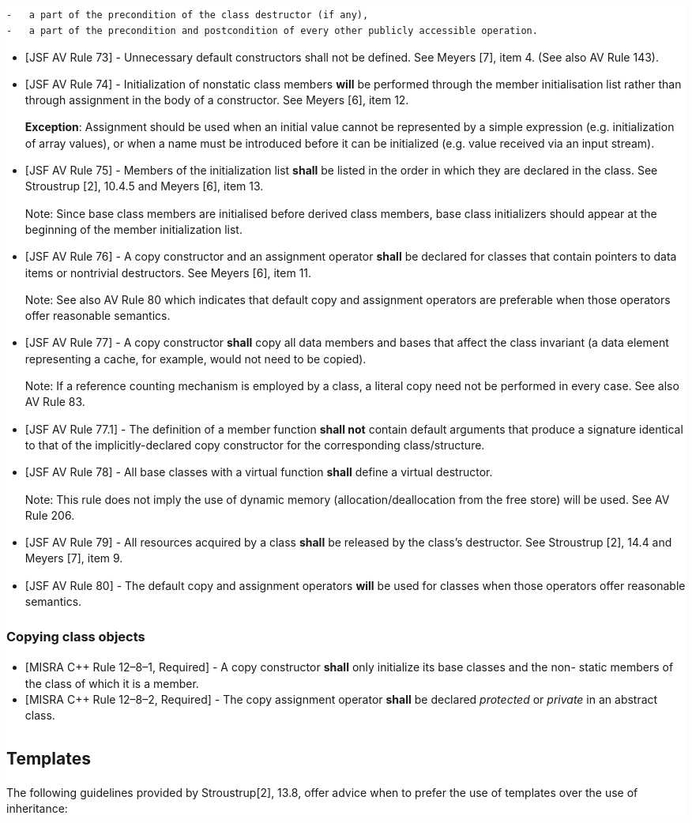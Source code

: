     -   a part of the precondition of the class destructor (if any),
    -   a part of the precondition and postcondition of every other publicly accessible operation.
-   [JSF AV Rule 73] - Unnecessary default constructors shall not be defined. See Meyers [7], item 4. (See also AV Rule 143).
-   [JSF AV Rule 74] - Initialization of nonstatic class members **will** be performed through the member initialisation list rather than through assignment in the body of a constructor. See Meyers [6], item 12.

    **Exception**: Assignment should be used when an initial value cannot be represented by a simple expression (e.g. initialization of array values), or when a name must be introduced before it can be initialized (e.g. value received via an input stream).

-   [JSF AV Rule 75] - Members of the initialization list **shall** be listed in the order in which they are declared in the class. See Stroustrup [2], 10.4.5 and Meyers [6], item 13.

    Note: Since base class members are initialised before derived class members, base class initializers should appear at the beginning of the member initialization list.

-   [JSF AV Rule 76] - A copy constructor and an assignment operator **shall** be declared for classes that contain pointers to data items or nontrivial destructors. See Meyers [6], item 11.

    Note: See also AV Rule 80 which indicates that default copy and assignment operators are preferable when those operators offer reasonable semantics.

-   [JSF AV Rule 77] - A copy constructor **shall** copy all data members and bases that affect the class invariant (a data element representing a cache, for example, would not need to be copied).

    Note: If a reference counting mechanism is employed by a class, a literal copy need not be performed in every case. See also AV Rule 83.

-   [JSF AV Rule 77.1] - The definition of a member function **shall not** contain default arguments that produce a signature identical to that of the implicitly-declared copy constructor for the corresponding class/structure.
-   [JSF AV Rule 78] - All base classes with a virtual function **shall** define a virtual destructor.

    Note: This rule does not imply the use of dynamic memory (allocation/deallocation from the free store) will be used. See AV Rule 206.

-   [JSF AV Rule 79] - All resources acquired by a class **shall** be released by the class’s destructor. See Stroustrup [2], 14.4 and Meyers [7], item 9.
-   [JSF AV Rule 80] - The default copy and assignment operators **will** be used for classes when those operators offer reasonable semantics.

### Copying class objects

-   [MISRA C++ Rule 12–8–1, Required] - A copy constructor **shall** only initialize its base classes and the non- static members of the class of which it is a member.
-   [MISRA C++ Rule 12–8–2, Required] - The copy assignment operator **shall** be declared *protected* or *private* in an abstract class.

## Templates

The following guidelines provided by Stroustrup[2], 13.8, offer advice when to prefer the use of templates over the use of inheritance:

